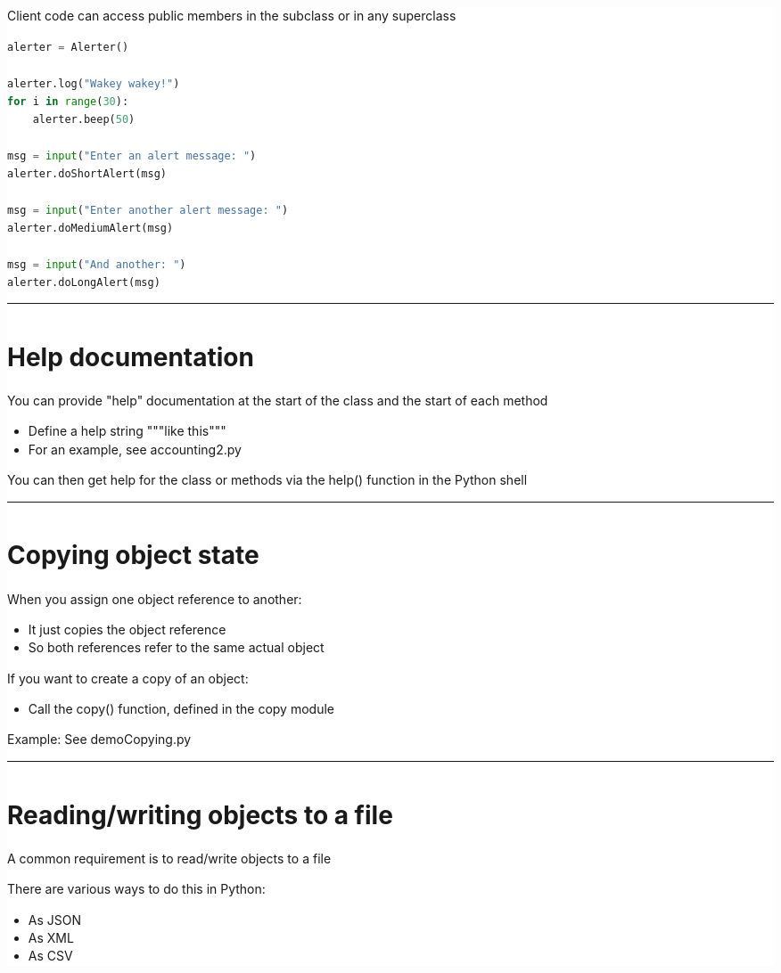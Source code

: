 Client code can access public members in the subclass or in any superclass

```python
alerter = Alerter()

alerter.log("Wakey wakey!")
for i in range(30):
    alerter.beep(50)

msg = input("Enter an alert message: ")
alerter.doShortAlert(msg)

msg = input("Enter another alert message: ")
alerter.doMediumAlert(msg)

msg = input("And another: ")
alerter.doLongAlert(msg)
```
---

# Help documentation

You can provide "help" documentation at the start of the class and the start of each method
- Define a help string  """like this"""
- For an example, see accounting2.py

You can then get help for the class or methods via the help() function in the Python shell

---

# Copying object state

When you assign one object reference to another:
- It just copies the object reference
- So both references refer to the same actual object

If you want to create a copy of an object:
- Call the copy() function, defined in the copy module

Example:
See demoCopying.py

---

# Reading/writing objects to a file

A common requirement is to read/write objects to a file

There are various ways to do this in Python:
- As JSON 
- As XML
- As CSV
